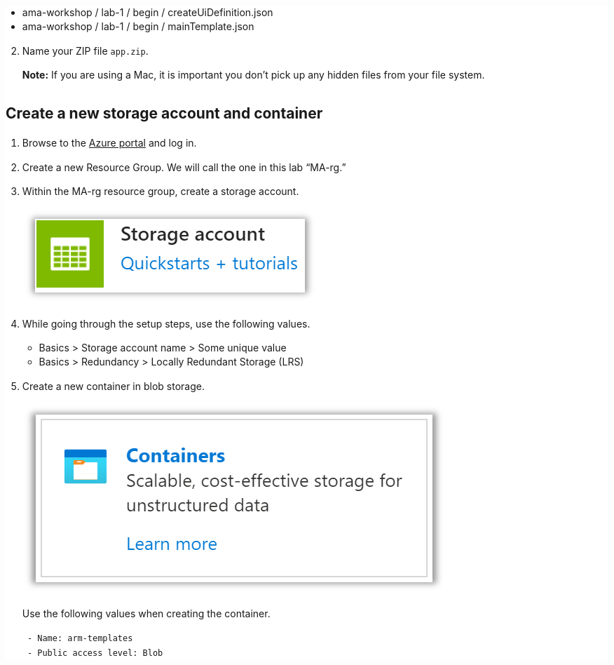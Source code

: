 - ama-workshop / lab-1 / begin / createUiDefinition.json
- ama-workshop / lab-1 / begin / mainTemplate.json

2. Name your ZIP file `app.zip`.

    **Note:** If you are using a Mac, it is important you don’t pick up any hidden files from your file system.

## Create a new storage account and container

1. Browse to the [Azure portal](https://portal.azure.com) and log in.
2. Create a new Resource Group. We will call the one in this lab “MA-rg.”
3. Within the MA-rg resource group, create a storage account. 

    ![Storage account](./images/01.png)

4. While going through the setup steps, use the following values.
    - Basics > Storage account name > Some unique value
    - Basics > Redundancy > Locally Redundant Storage (LRS)

5. Create a new container in blob storage.

    ![Containers](./images/02.png)
 
    Use the following values when creating the container.

        - Name: arm-templates
        - Public access level: Blob

